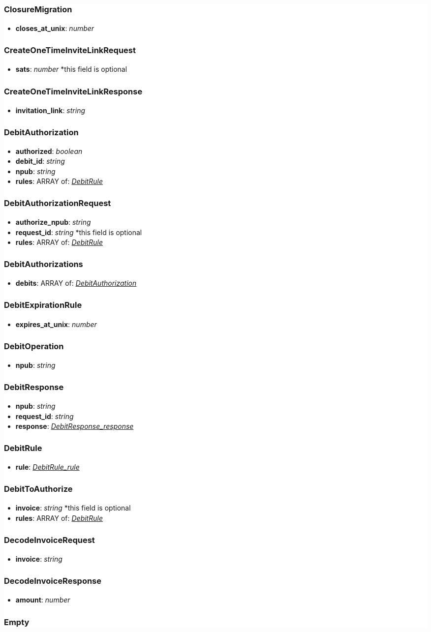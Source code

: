 ### ClosureMigration
  - __closes_at_unix__: _number_

### CreateOneTimeInviteLinkRequest
  - __sats__: _number_ *this field is optional

### CreateOneTimeInviteLinkResponse
  - __invitation_link__: _string_

### DebitAuthorization
  - __authorized__: _boolean_
  - __debit_id__: _string_
  - __npub__: _string_
  - __rules__: ARRAY of: _[DebitRule](#DebitRule)_

### DebitAuthorizationRequest
  - __authorize_npub__: _string_
  - __request_id__: _string_ *this field is optional
  - __rules__: ARRAY of: _[DebitRule](#DebitRule)_

### DebitAuthorizations
  - __debits__: ARRAY of: _[DebitAuthorization](#DebitAuthorization)_

### DebitExpirationRule
  - __expires_at_unix__: _number_

### DebitOperation
  - __npub__: _string_

### DebitResponse
  - __npub__: _string_
  - __request_id__: _string_
  - __response__: _[DebitResponse_response](#DebitResponse_response)_

### DebitRule
  - __rule__: _[DebitRule_rule](#DebitRule_rule)_

### DebitToAuthorize
  - __invoice__: _string_ *this field is optional
  - __rules__: ARRAY of: _[DebitRule](#DebitRule)_

### DecodeInvoiceRequest
  - __invoice__: _string_

### DecodeInvoiceResponse
  - __amount__: _number_

### Empty

